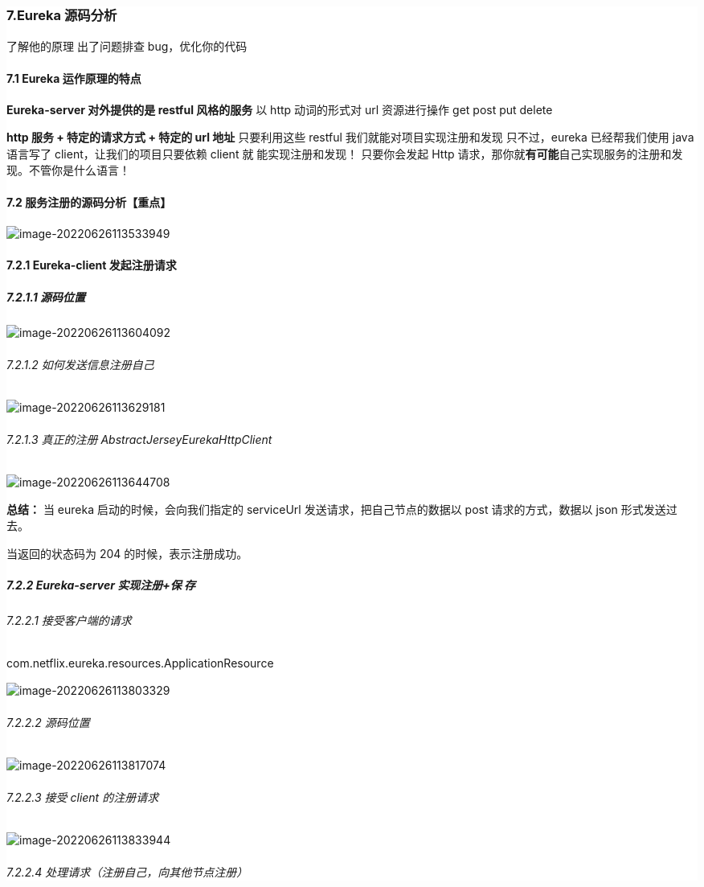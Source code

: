 ### 7.Eureka 源码分析
了解他的原理 出了问题排查 bug，优化你的代码
#### 7.1 Eureka 运作原理的特点
**Eureka-server 对外提供的是 restful 风格的服务**
以 http 动词的形式对 url 资源进行操作 get post put delete

**http 服务 + 特定的请求方式 + 特定的 url 地址**
只要利用这些 restful 我们就能对项目实现注册和发现
只不过，eureka 已经帮我们使用 java 语言写了 client，让我们的项目只要依赖 client 就
能实现注册和发现！
只要你会发起 Http 请求，那你就**有可能**自己实现服务的注册和发现。不管你是什么语言！

#### 7.2 服务注册的源码分析【重点】

![image-20220626113533949](assets\image-20220626113533949.png)

#### 7.2.1 Eureka-client 发起注册请求
##### 7.2.1.1 源码位置

![image-20220626113604092](assets\image-20220626113604092.png)

###### 7.2.1.2 如何发送信息注册自己

![image-20220626113629181](assets\image-20220626113629181.png)

###### 7.2.1.3 真正的注册 AbstractJerseyEurekaHttpClient

![image-20220626113644708](assets\image-20220626113644708.png)

**总结：**
当 eureka 启动的时候，会向我们指定的 serviceUrl 发送请求，把自己节点的数据以 post
请求的方式，数据以 json 形式发送过去。

当返回的状态码为 204 的时候，表示注册成功。

##### 7.2.2 Eureka-server 实现注册+保 存

###### 7.2.2.1 接受客户端的请求

com.netflix.eureka.resources.ApplicationResource

![image-20220626113803329](assets\image-20220626113803329.png)

###### 7.2.2.2 源码位置

![image-20220626113817074](assets\image-20220626113817074.png)

###### 7.2.2.3 接受 client 的注册请求

![image-20220626113833944](assets\image-20220626113833944.png)

###### 7.2.2.4 处理请求（注册自己，向其他节点注册）
